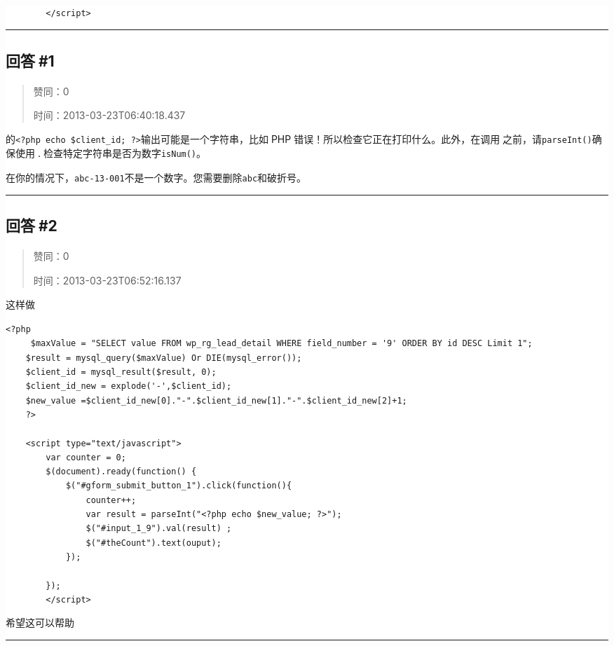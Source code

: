 ```
        </script> 
```

* * *

## 回答 #1

> 赞同：0
> 
> 时间：2013-03-23T06:40:18.437

的`<?php echo $client_id; ?>`输出可能是一个字符串，比如 PHP 错误！所以检查它正在打印什么。此外，在调用 之前，请`parseInt()`确保使用 . 检查特定字符串是否为数字`isNum()`。

在你的情况下，`abc-13-001`不是一个数字。您需要删除`abc`和破折号。

* * *

## 回答 #2

> 赞同：0
> 
> 时间：2013-03-23T06:52:16.137

这样做

```
<?php
     $maxValue = "SELECT value FROM wp_rg_lead_detail WHERE field_number = '9' ORDER BY id DESC Limit 1";
    $result = mysql_query($maxValue) Or DIE(mysql_error());
    $client_id = mysql_result($result, 0);
    $client_id_new = explode('-',$client_id);
    $new_value =$client_id_new[0]."-".$client_id_new[1]."-".$client_id_new[2]+1;
    ?>

    <script type="text/javascript">
        var counter = 0;
        $(document).ready(function() {
            $("#gform_submit_button_1").click(function(){
                counter++;
                var result = parseInt("<?php echo $new_value; ?>"); 
                $("#input_1_9").val(result) ;
                $("#theCount").text(ouput);
            });

        });
        </script> 
```

希望这可以帮助

* * *
